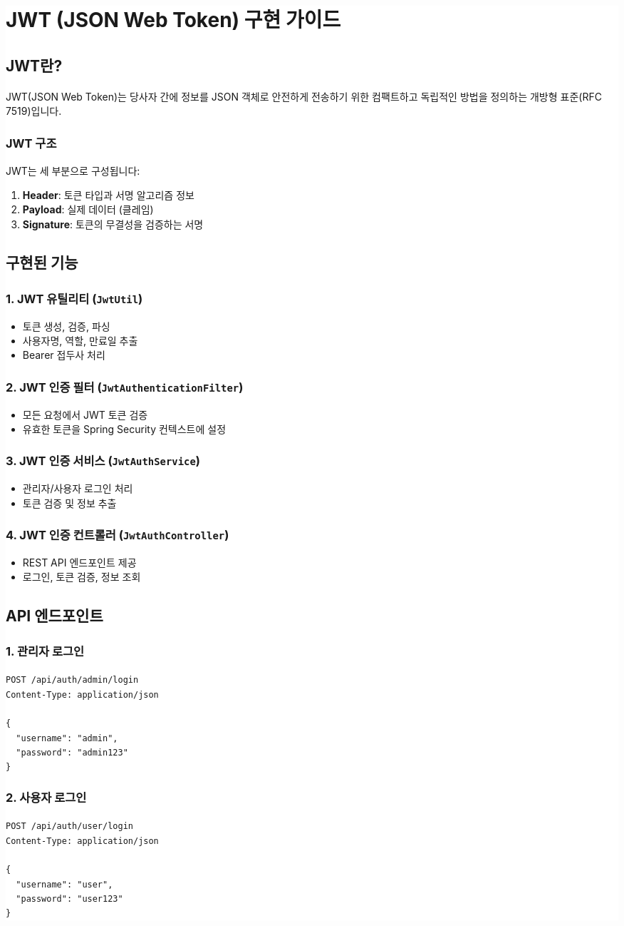# JWT (JSON Web Token) 구현 가이드

## JWT란?

JWT(JSON Web Token)는 당사자 간에 정보를 JSON 객체로 안전하게 전송하기 위한 컴팩트하고 독립적인 방법을 정의하는 개방형 표준(RFC 7519)입니다.

### JWT 구조
JWT는 세 부분으로 구성됩니다:
1. **Header**: 토큰 타입과 서명 알고리즘 정보
2. **Payload**: 실제 데이터 (클레임)
3. **Signature**: 토큰의 무결성을 검증하는 서명

## 구현된 기능

### 1. JWT 유틸리티 (`JwtUtil`)
- 토큰 생성, 검증, 파싱
- 사용자명, 역할, 만료일 추출
- Bearer 접두사 처리

### 2. JWT 인증 필터 (`JwtAuthenticationFilter`)
- 모든 요청에서 JWT 토큰 검증
- 유효한 토큰을 Spring Security 컨텍스트에 설정

### 3. JWT 인증 서비스 (`JwtAuthService`)
- 관리자/사용자 로그인 처리
- 토큰 검증 및 정보 추출

### 4. JWT 인증 컨트롤러 (`JwtAuthController`)
- REST API 엔드포인트 제공
- 로그인, 토큰 검증, 정보 조회

## API 엔드포인트

### 1. 관리자 로그인
```
POST /api/auth/admin/login
Content-Type: application/json

{
  "username": "admin",
  "password": "admin123"
}
```

### 2. 사용자 로그인
```
POST /api/auth/user/login
Content-Type: application/json

{
  "username": "user",
  "password": "user123"
}
```

